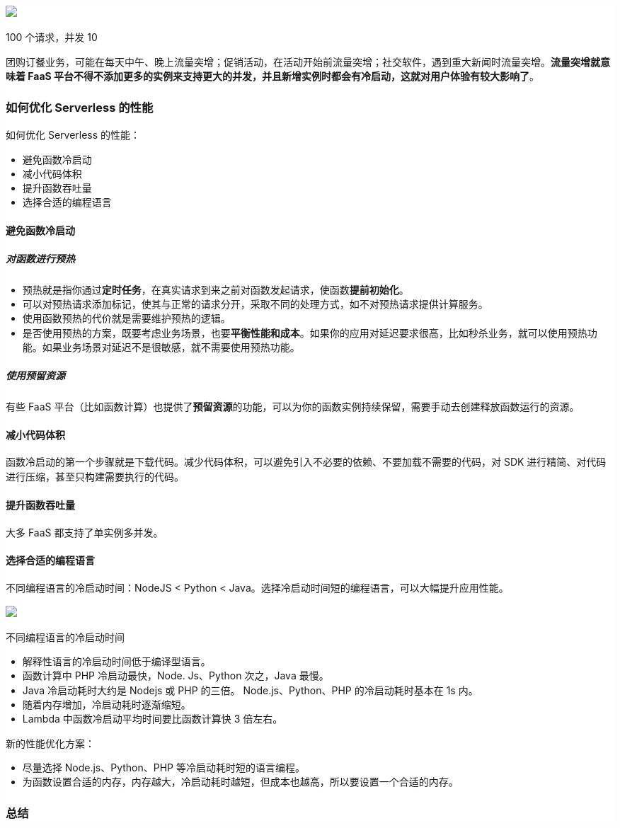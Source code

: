 ![](https://www.jonsam.site/wp-content/uploads/2021/12/1640518811-image.png)

100 个请求，并发 10

团购订餐业务，可能在每天中午、晚上流量突增；促销活动，在活动开始前流量突增；社交软件，遇到重大新闻时流量突增。**流量突增就意味着 FaaS 平台不得不添加更多的实例来支持更大的并发，并且新增实例时都会有冷启动，这就对用户体验有较大影响了**。

### 如何优化 Serverless 的性能

如何优化 Serverless 的性能：

-   避免函数冷启动
-   减小代码体积
-   提升函数吞吐量
-   选择合适的编程语言

#### 避免函数冷启动

##### 对函数进行预热

-   预热就是指你通过**定时任务**，在真实请求到来之前对函数发起请求，使函数**提前初始化**。
-   可以对预热请求添加标记，使其与正常的请求分开，采取不同的处理方式，如不对预热请求提供计算服务。
-   使用函数预热的代价就是需要维护预热的逻辑。
-   是否使用预热的方案，既要考虑业务场景，也要**平衡性能和成本**。如果你的应用对延迟要求很高，比如秒杀业务，就可以使用预热功能。如果业务场景对延迟不是很敏感，就不需要使用预热功能。

##### 使用预留资源

有些 FaaS 平台（比如函数计算）也提供了**预留资源**的功能，可以为你的函数实例持续保留，需要手动去创建释放函数运行的资源。

#### 减小代码体积

函数冷启动的第一个步骤就是下载代码。减少代码体积，可以避免引入不必要的依赖、不要加载不需要的代码，对 SDK 进行精简、对代码进行压缩，甚至只构建需要执行的代码。

#### 提升函数吞吐量

大多 FaaS 都支持了单实例多并发。

#### 选择合适的编程语言

不同编程语言的冷启动时间：NodeJS < Python < Java。选择冷启动时间短的编程语言，可以大幅提升应用性能。

![](https://www.jonsam.site/wp-content/uploads/2021/12/1640520080-image.png)

不同编程语言的冷启动时间

-   解释性语言的冷启动时间低于编译型语言。
-   函数计算中 PHP 冷启动最快，Node. Js、Python 次之，Java 最慢。
-   Java 冷启动耗时大约是 Nodejs 或 PHP 的三倍。 Node.js、Python、PHP 的冷启动耗时基本在 1s 内。
-   随着内存增加，冷启动耗时逐渐缩短。
-   Lambda 中函数冷启动平均时间要比函数计算快 3 倍左右。

新的性能优化方案：

-   尽量选择 Node.js、Python、PHP 等冷启动耗时短的语言编程。
-   为函数设置合适的内存，内存越大，冷启动耗时越短，但成本也越高，所以要设置一个合适的内存。

### 总结
